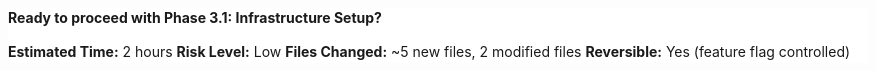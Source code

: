 
**Ready to proceed with Phase 3.1: Infrastructure Setup?**

**Estimated Time:** 2 hours
**Risk Level:** Low
**Files Changed:** ~5 new files, 2 modified files
**Reversible:** Yes (feature flag controlled)
